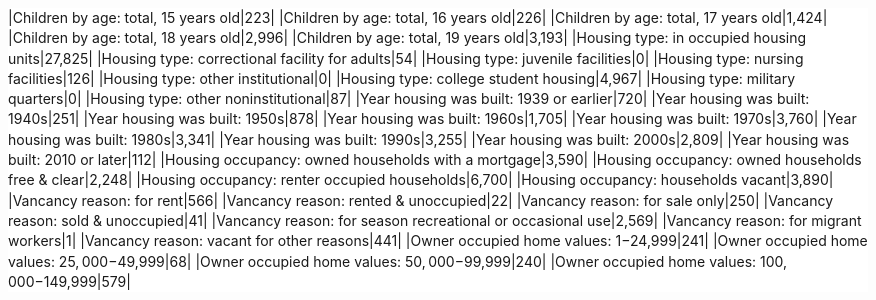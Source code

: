 |Children by age: total, 15 years old|223|
|Children by age: total, 16 years old|226|
|Children by age: total, 17 years old|1,424|
|Children by age: total, 18 years old|2,996|
|Children by age: total, 19 years old|3,193|
|Housing type: in occupied housing units|27,825|
|Housing type: correctional facility for adults|54|
|Housing type: juvenile facilities|0|
|Housing type: nursing facilities|126|
|Housing type: other institutional|0|
|Housing type: college student housing|4,967|
|Housing type: military quarters|0|
|Housing type: other noninstitutional|87|
|Year housing was built: 1939 or earlier|720|
|Year housing was built: 1940s|251|
|Year housing was built: 1950s|878|
|Year housing was built: 1960s|1,705|
|Year housing was built: 1970s|3,760|
|Year housing was built: 1980s|3,341|
|Year housing was built: 1990s|3,255|
|Year housing was built: 2000s|2,809|
|Year housing was built: 2010 or later|112|
|Housing occupancy: owned households with a mortgage|3,590|
|Housing occupancy: owned households free & clear|2,248|
|Housing occupancy: renter occupied households|6,700|
|Housing occupancy: households vacant|3,890|
|Vancancy reason: for rent|566|
|Vancancy reason: rented & unoccupied|22|
|Vancancy reason: for sale only|250|
|Vancancy reason: sold & unoccupied|41|
|Vancancy reason: for season recreational or occasional use|2,569|
|Vancancy reason: for migrant workers|1|
|Vancancy reason: vacant for other reasons|441|
|Owner occupied home values: $1-$24,999|241|
|Owner occupied home values: $25,000-$49,999|68|
|Owner occupied home values: $50,000-$99,999|240|
|Owner occupied home values: $100,000-$149,999|579|